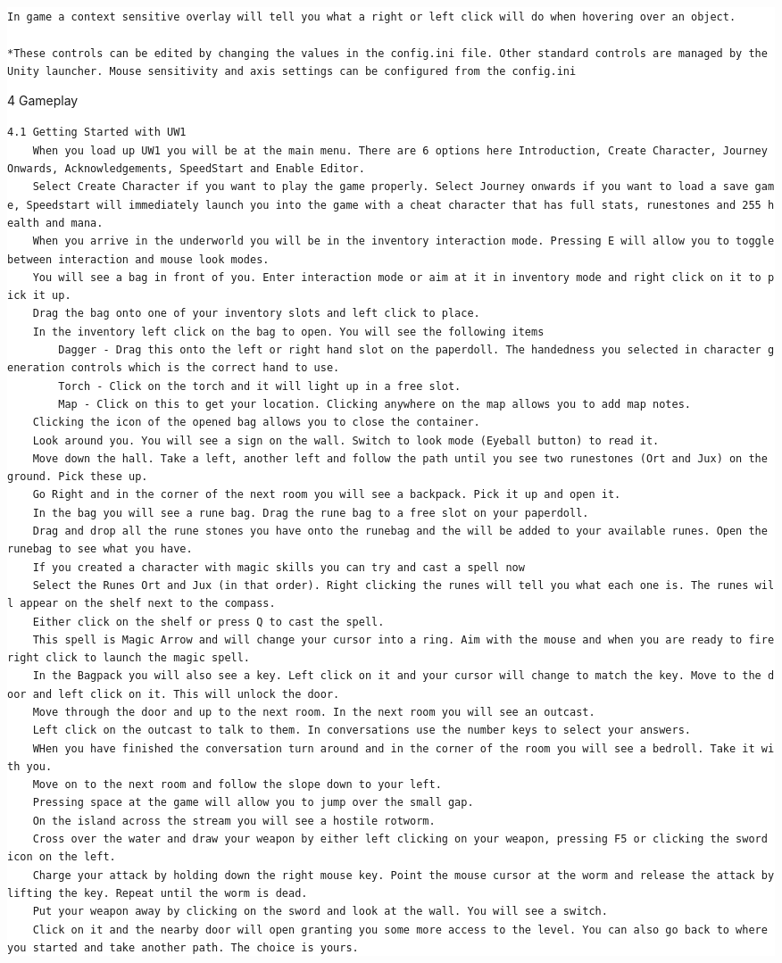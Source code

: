 	In game a context sensitive overlay will tell you what a right or left click will do when hovering over an object.

	*These controls can be edited by changing the values in the config.ini file. Other standard controls are managed by the Unity launcher. Mouse sensitivity and axis settings can be configured from the config.ini

4 Gameplay

	4.1 Getting Started with UW1
		When you load up UW1 you will be at the main menu. There are 6 options here Introduction, Create Character, Journey Onwards, Acknowledgements, SpeedStart and Enable Editor.
		Select Create Character if you want to play the game properly. Select Journey onwards if you want to load a save game, Speedstart will immediately launch you into the game with a cheat character that has full stats, runestones and 255 health and mana.
		When you arrive in the underworld you will be in the inventory interaction mode. Pressing E will allow you to toggle between interaction and mouse look modes.
		You will see a bag in front of you. Enter interaction mode or aim at it in inventory mode and right click on it to pick it up.
		Drag the bag onto one of your inventory slots and left click to place.
		In the inventory left click on the bag to open. You will see the following items
			Dagger - Drag this onto the left or right hand slot on the paperdoll. The handedness you selected in character generation controls which is the correct hand to use.
			Torch - Click on the torch and it will light up in a free slot.
			Map - Click on this to get your location. Clicking anywhere on the map allows you to add map notes.
		Clicking the icon of the opened bag allows you to close the container.
		Look around you. You will see a sign on the wall. Switch to look mode (Eyeball button) to read it.
		Move down the hall. Take a left, another left and follow the path until you see two runestones (Ort and Jux) on the ground. Pick these up.
		Go Right and in the corner of the next room you will see a backpack. Pick it up and open it.
		In the bag you will see a rune bag. Drag the rune bag to a free slot on your paperdoll.
		Drag and drop all the rune stones you have onto the runebag and the will be added to your available runes. Open the runebag to see what you have.
		If you created a character with magic skills you can try and cast a spell now
		Select the Runes Ort and Jux (in that order). Right clicking the runes will tell you what each one is. The runes will appear on the shelf next to the compass.
		Either click on the shelf or press Q to cast the spell.
		This spell is Magic Arrow and will change your cursor into a ring. Aim with the mouse and when you are ready to fire right click to launch the magic spell.
		In the Bagpack you will also see a key. Left click on it and your cursor will change to match the key. Move to the door and left click on it. This will unlock the door.
		Move through the door and up to the next room. In the next room you will see an outcast.
		Left click on the outcast to talk to them. In conversations use the number keys to select your answers.
		WHen you have finished the conversation turn around and in the corner of the room you will see a bedroll. Take it with you.
		Move on to the next room and follow the slope down to your left.
		Pressing space at the game will allow you to jump over the small gap.
		On the island across the stream you will see a hostile rotworm. 
		Cross over the water and draw your weapon by either left clicking on your weapon, pressing F5 or clicking the sword icon on the left.
		Charge your attack by holding down the right mouse key. Point the mouse cursor at the worm and release the attack by lifting the key. Repeat until the worm is dead.
		Put your weapon away by clicking on the sword and look at the wall. You will see a switch.
		Click on it and the nearby door will open granting you some more access to the level. You can also go back to where you started and take another path. The choice is yours.
